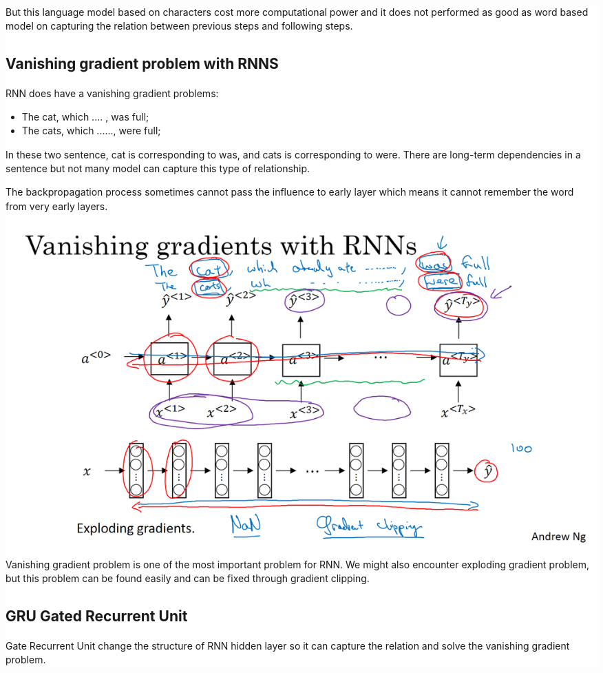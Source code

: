 But this language model based on characters cost more computational power and it does not performed as good as word based model on capturing the relation between previous steps and following steps.



## Vanishing gradient problem with RNNS

RNN does have a vanishing gradient problems:

- The cat, which .... , was full;
- The cats, which ......, were full;

In these two sentence, cat is corresponding to was, and cats is corresponding to were. There are long-term dependencies in a sentence but not many model can capture this type of relationship. 

The backpropagation process sometimes cannot pass the influence to early layer which means it cannot remember the word from very early layers. 

![](img\RNN-vanish.png)

Vanishing gradient problem is one of the most important problem for RNN. We might also encounter exploding gradient problem, but this problem can be found easily and can be fixed through gradient clipping.





## GRU Gated Recurrent Unit

Gate Recurrent Unit change the structure of RNN hidden layer so it can capture the relation and solve the vanishing gradient problem.
